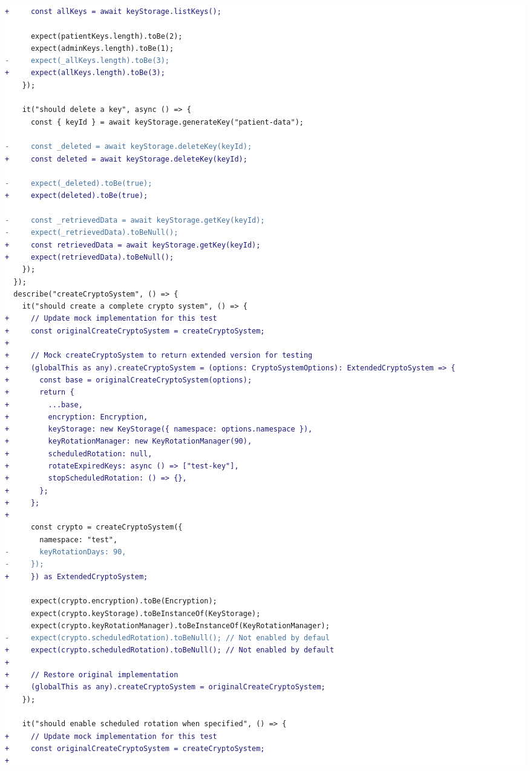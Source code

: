 ```diff
+     const allKeys = await keyStorage.listKeys();
  
      expect(patientKeys.length).toBe(2);
      expect(adminKeys.length).toBe(1);
-     expect(_allKeys.length).toBe(3);
+     expect(allKeys.length).toBe(3);
    });
  
    it("should delete a key", async () => {
      const { keyId } = await keyStorage.generateKey("patient-data");
  
-     const _deleted = await keyStorage.deleteKey(keyId);
+     const deleted = await keyStorage.deleteKey(keyId);
  
-     expect(_deleted).toBe(true);
+     expect(deleted).toBe(true);
  
-     const _retrievedData = await keyStorage.getKey(keyId);
-     expect(_retrievedData).toBeNull();
+     const retrievedData = await keyStorage.getKey(keyId);
+     expect(retrievedData).toBeNull();
    });
  });
  describe("createCryptoSystem", () => {
    it("should create a complete crypto system", () => {
+     // Update mock implementation for this test
+     const originalCreateCryptoSystem = createCryptoSystem;
+     
+     // Mock createCryptoSystem to return extended version for testing
+     (globalThis as any).createCryptoSystem = (options: CryptoSystemOptions): ExtendedCryptoSystem => {
+       const base = originalCreateCryptoSystem(options);
+       return {
+         ...base,
+         encryption: Encryption,
+         keyStorage: new KeyStorage({ namespace: options.namespace }),
+         keyRotationManager: new KeyRotationManager(90),
+         scheduledRotation: null,
+         rotateExpiredKeys: async () => ["test-key"],
+         stopScheduledRotation: () => {},
+       };
+     };
+ 
      const crypto = createCryptoSystem({
        namespace: "test",
-       keyRotationDays: 90,
-     });
+     }) as ExtendedCryptoSystem;
  
      expect(crypto.encryption).toBe(Encryption);
      expect(crypto.keyStorage).toBeInstanceOf(KeyStorage);
      expect(crypto.keyRotationManager).toBeInstanceOf(KeyRotationManager);
-     expect(crypto.scheduledRotation).toBeNull(); // Not enabled by defaul
+     expect(crypto.scheduledRotation).toBeNull(); // Not enabled by default
+     
+     // Restore original implementation
+     (globalThis as any).createCryptoSystem = originalCreateCryptoSystem;
    });
  
    it("should enable scheduled rotation when specified", () => {
+     // Update mock implementation for this test
+     const originalCreateCryptoSystem = createCryptoSystem;
+     
```